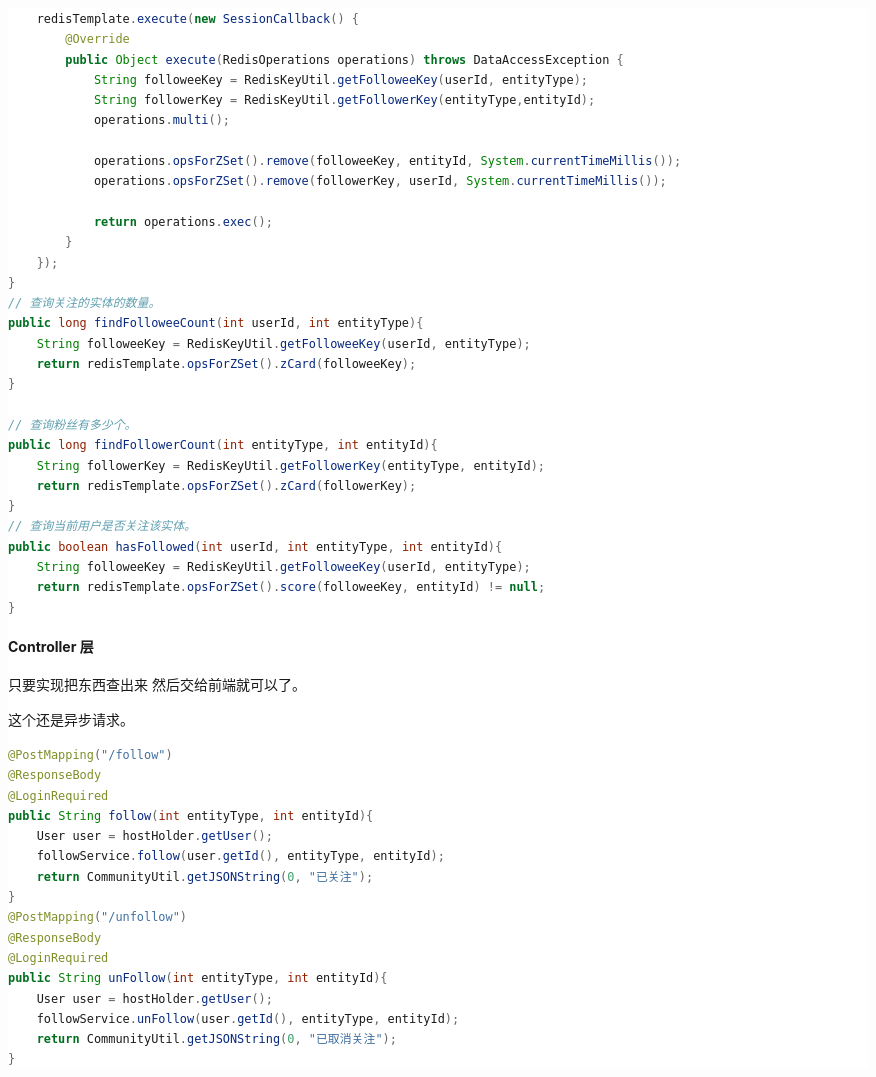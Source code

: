 ```Java
    redisTemplate.execute(new SessionCallback() {
        @Override
        public Object execute(RedisOperations operations) throws DataAccessException {
            String followeeKey = RedisKeyUtil.getFolloweeKey(userId, entityType);
            String followerKey = RedisKeyUtil.getFollowerKey(entityType,entityId);
            operations.multi();

            operations.opsForZSet().remove(followeeKey, entityId, System.currentTimeMillis());
            operations.opsForZSet().remove(followerKey, userId, System.currentTimeMillis());

            return operations.exec();
        }
    });
}
// 查询关注的实体的数量。
public long findFolloweeCount(int userId, int entityType){
    String followeeKey = RedisKeyUtil.getFolloweeKey(userId, entityType);
    return redisTemplate.opsForZSet().zCard(followeeKey);
}

// 查询粉丝有多少个。
public long findFollowerCount(int entityType, int entityId){
    String followerKey = RedisKeyUtil.getFollowerKey(entityType, entityId);
    return redisTemplate.opsForZSet().zCard(followerKey);
}
// 查询当前用户是否关注该实体。
public boolean hasFollowed(int userId, int entityType, int entityId){
    String followeeKey = RedisKeyUtil.getFolloweeKey(userId, entityType);
    return redisTemplate.opsForZSet().score(followeeKey, entityId) != null;
}
```

#### Controller 层

只要实现把东西查出来 然后交给前端就可以了。 

这个还是异步请求。 

```Java
@PostMapping("/follow")
@ResponseBody
@LoginRequired
public String follow(int entityType, int entityId){
    User user = hostHolder.getUser();
    followService.follow(user.getId(), entityType, entityId);
    return CommunityUtil.getJSONString(0, "已关注");
}
@PostMapping("/unfollow")
@ResponseBody
@LoginRequired
public String unFollow(int entityType, int entityId){
    User user = hostHolder.getUser();
    followService.unFollow(user.getId(), entityType, entityId);
    return CommunityUtil.getJSONString(0, "已取消关注");
}
```
